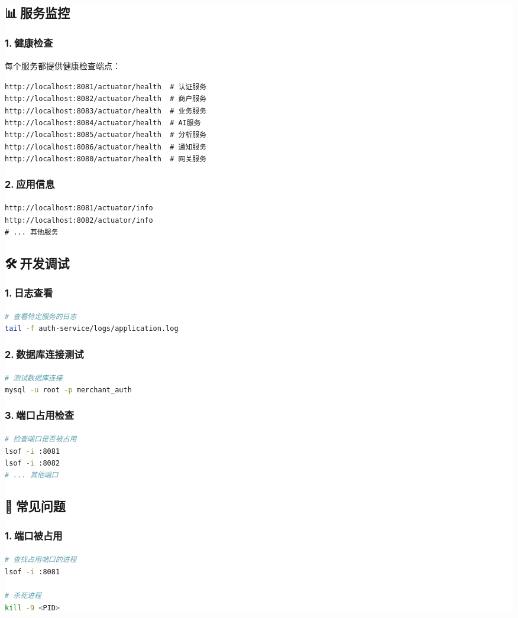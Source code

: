 ## 📊 服务监控

### 1. 健康检查
每个服务都提供健康检查端点：
```
http://localhost:8081/actuator/health  # 认证服务
http://localhost:8082/actuator/health  # 商户服务
http://localhost:8083/actuator/health  # 业务服务
http://localhost:8084/actuator/health  # AI服务
http://localhost:8085/actuator/health  # 分析服务
http://localhost:8086/actuator/health  # 通知服务
http://localhost:8080/actuator/health  # 网关服务
```

### 2. 应用信息
```
http://localhost:8081/actuator/info
http://localhost:8082/actuator/info
# ... 其他服务
```

## 🛠️ 开发调试

### 1. 日志查看
```bash
# 查看特定服务的日志
tail -f auth-service/logs/application.log
```

### 2. 数据库连接测试
```bash
# 测试数据库连接
mysql -u root -p merchant_auth
```

### 3. 端口占用检查
```bash
# 检查端口是否被占用
lsof -i :8081
lsof -i :8082
# ... 其他端口
```

## 🚨 常见问题

### 1. 端口被占用
```bash
# 查找占用端口的进程
lsof -i :8081

# 杀死进程
kill -9 <PID>
```
